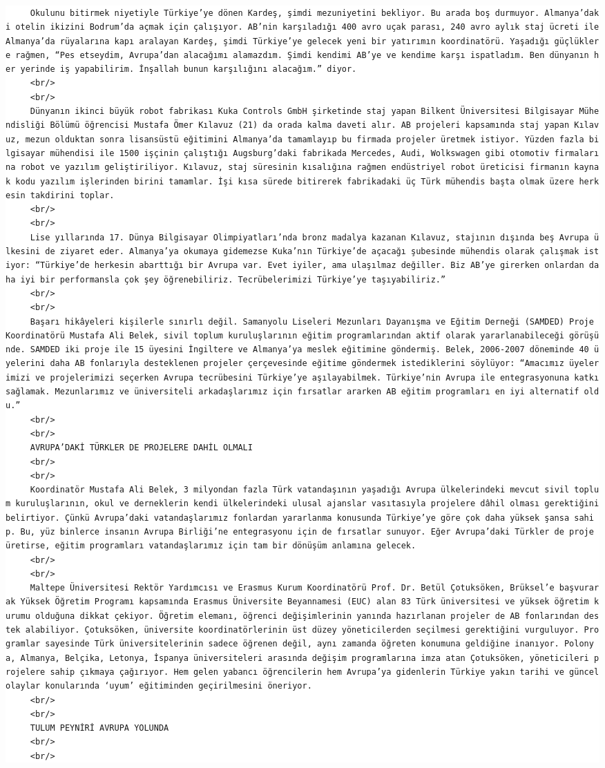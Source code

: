          Okulunu bitirmek niyetiyle Türkiye’ye dönen Kardeş, şimdi mezuniyetini bekliyor. Bu arada boş durmuyor. Almanya’daki otelin ikizini Bodrum’da açmak için çalışıyor. AB’nin karşıladığı 400 avro uçak parası, 240 avro aylık staj ücreti ile Almanya’da rüyalarına kapı aralayan Kardeş, şimdi Türkiye’ye gelecek yeni bir yatırımın koordinatörü. Yaşadığı güçlüklere rağmen, “Pes etseydim, Avrupa’dan alacağımı alamazdım. Şimdi kendimi AB’ye ve kendime karşı ispatladım. Ben dünyanın her yerinde iş yapabilirim. İnşallah bunun karşılığını alacağım.” diyor.
         <br/>
         <br/>
         Dünyanın ikinci büyük robot fabrikası Kuka Controls GmbH şirketinde staj yapan Bilkent Üniversitesi Bilgisayar Mühendisliği Bölümü öğrencisi Mustafa Ömer Kılavuz (21) da orada kalma daveti alır. AB projeleri kapsamında staj yapan Kılavuz, mezun olduktan sonra lisansüstü eğitimini Almanya’da tamamlayıp bu firmada projeler üretmek istiyor. Yüzden fazla bilgisayar mühendisi ile 1500 işçinin çalıştığı Augsburg’daki fabrikada Mercedes, Audi, Wolkswagen gibi otomotiv firmalarına robot ve yazılım geliştiriliyor. Kılavuz, staj süresinin kısalığına rağmen endüstriyel robot üreticisi firmanın kaynak kodu yazılım işlerinden birini tamamlar. İşi kısa sürede bitirerek fabrikadaki üç Türk mühendis başta olmak üzere herkesin takdirini toplar.
         <br/>
         <br/>
         Lise yıllarında 17. Dünya Bilgisayar Olimpiyatları’nda bronz madalya kazanan Kılavuz, stajının dışında beş Avrupa ülkesini de ziyaret eder. Almanya’ya okumaya gidemezse Kuka’nın Türkiye’de açacağı şubesinde mühendis olarak çalışmak istiyor: “Türkiye’de herkesin abarttığı bir Avrupa var. Evet iyiler, ama ulaşılmaz değiller. Biz AB’ye girerken onlardan daha iyi bir performansla çok şey öğrenebiliriz. Tecrübelerimizi Türkiye’ye taşıyabiliriz.”
         <br/>
         <br/>
         Başarı hikâyeleri kişilerle sınırlı değil. Samanyolu Liseleri Mezunları Dayanışma ve Eğitim Derneği (SAMDED) Proje Koordinatörü Mustafa Ali Belek, sivil toplum kuruluşlarının eğitim programlarından aktif olarak yararlanabileceği görüşünde. SAMDED iki proje ile 15 üyesini İngiltere ve Almanya’ya meslek eğitimine göndermiş. Belek, 2006-2007 döneminde 40 üyelerini daha AB fonlarıyla desteklenen projeler çerçevesinde eğitime göndermek istediklerini söylüyor: “Amacımız üyelerimizi ve projelerimizi seçerken Avrupa tecrübesini Türkiye’ye aşılayabilmek. Türkiye’nin Avrupa ile entegrasyonuna katkı sağlamak. Mezunlarımız ve üniversiteli arkadaşlarımız için fırsatlar ararken AB eğitim programları en iyi alternatif oldu.”
         <br/>
         <br/>
         AVRUPA’DAKİ TÜRKLER DE PROJELERE DAHİL OLMALI
         <br/>
         <br/>
         Koordinatör Mustafa Ali Belek, 3 milyondan fazla Türk vatandaşının yaşadığı Avrupa ülkelerindeki mevcut sivil toplum kuruluşlarının, okul ve derneklerin kendi ülkelerindeki ulusal ajanslar vasıtasıyla projelere dâhil olması gerektiğini belirtiyor. Çünkü Avrupa’daki vatandaşlarımız fonlardan yararlanma konusunda Türkiye’ye göre çok daha yüksek şansa sahip. Bu, yüz binlerce insanın Avrupa Birliği’ne entegrasyonu için de fırsatlar sunuyor. Eğer Avrupa’daki Türkler de proje üretirse, eğitim programları vatandaşlarımız için tam bir dönüşüm anlamına gelecek.
         <br/>
         <br/>
         Maltepe Üniversitesi Rektör Yardımcısı ve Erasmus Kurum Koordinatörü Prof. Dr. Betül Çotuksöken, Brüksel’e başvurarak Yüksek Öğretim Programı kapsamında Erasmus Üniversite Beyannamesi (EUC) alan 83 Türk üniversitesi ve yüksek öğretim kurumu olduğuna dikkat çekiyor. Öğretim elemanı, öğrenci değişimlerinin yanında hazırlanan projeler de AB fonlarından destek alabiliyor. Çotuksöken, üniversite koordinatörlerinin üst düzey yöneticilerden seçilmesi gerektiğini vurguluyor. Programlar sayesinde Türk üniversitelerinin sadece öğrenen değil, aynı zamanda öğreten konumuna geldiğine inanıyor. Polonya, Almanya, Belçika, Letonya, İspanya üniversiteleri arasında değişim programlarına imza atan Çotuksöken, yöneticileri projelere sahip çıkmaya çağırıyor. Hem gelen yabancı öğrencilerin hem Avrupa’ya gidenlerin Türkiye yakın tarihi ve güncel olaylar konularında ‘uyum’ eğitiminden geçirilmesini öneriyor.
         <br/>
         <br/>
         TULUM PEYNİRİ AVRUPA YOLUNDA
         <br/>
         <br/>